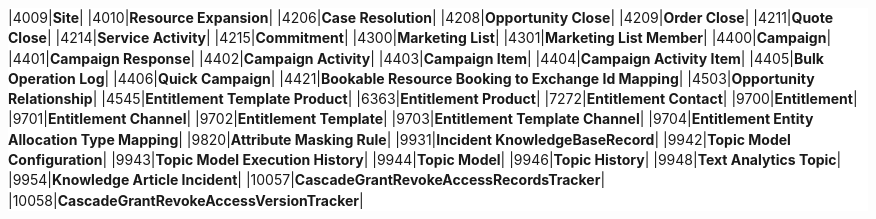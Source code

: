 |4009|**Site**|
|4010|**Resource Expansion**|
|4206|**Case Resolution**|
|4208|**Opportunity Close**|
|4209|**Order Close**|
|4211|**Quote Close**|
|4214|**Service Activity**|
|4215|**Commitment**|
|4300|**Marketing List**|
|4301|**Marketing List Member**|
|4400|**Campaign**|
|4401|**Campaign Response**|
|4402|**Campaign Activity**|
|4403|**Campaign Item**|
|4404|**Campaign Activity Item**|
|4405|**Bulk Operation Log**|
|4406|**Quick Campaign**|
|4421|**Bookable Resource Booking to Exchange Id Mapping**|
|4503|**Opportunity Relationship**|
|4545|**Entitlement Template Product**|
|6363|**Entitlement Product**|
|7272|**Entitlement Contact**|
|9700|**Entitlement**|
|9701|**Entitlement Channel**|
|9702|**Entitlement Template**|
|9703|**Entitlement Template Channel**|
|9704|**Entitlement Entity Allocation Type Mapping**|
|9820|**Attribute Masking Rule**|
|9931|**Incident KnowledgeBaseRecord**|
|9942|**Topic Model Configuration**|
|9943|**Topic Model Execution History**|
|9944|**Topic Model**|
|9946|**Topic History**|
|9948|**Text Analytics Topic**|
|9954|**Knowledge Article Incident**|
|10057|**CascadeGrantRevokeAccessRecordsTracker**|
|10058|**CascadeGrantRevokeAccessVersionTracker**|